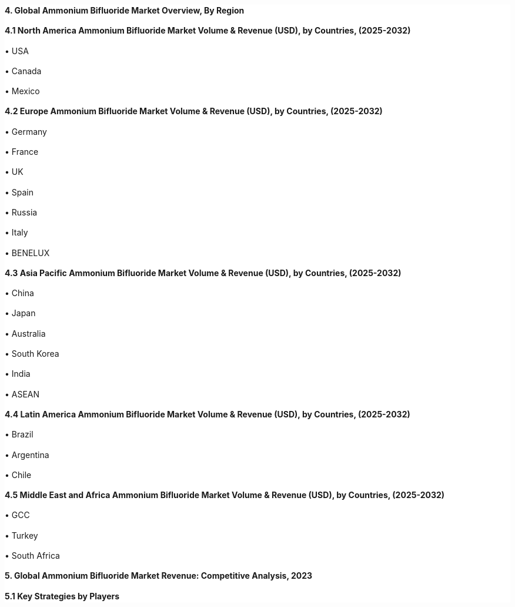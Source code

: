 <strong>4. Global Ammonium Bifluoride Market Overview, By Region</strong>

<strong>4.1 North America Ammonium Bifluoride Market Volume &amp; Revenue (USD), by Countries, (2025-2032)</strong>

• USA

• Canada

• Mexico

<strong>4.2 Europe Ammonium Bifluoride Market Volume &amp; Revenue (USD), by Countries, (2025-2032)</strong>

• Germany

• France

• UK

• Spain

• Russia

• Italy

• BENELUX

<strong>4.3 Asia Pacific Ammonium Bifluoride Market Volume &amp; Revenue (USD), by Countries, (2025-2032)</strong>

• China

• Japan

• Australia

• South Korea

• India

• ASEAN

<strong>4.4 Latin America Ammonium Bifluoride Market Volume &amp; Revenue (USD), by Countries, (2025-2032)</strong>

• Brazil

• Argentina

• Chile

<strong>4.5 Middle East and Africa Ammonium Bifluoride Market Volume &amp; Revenue (USD), by Countries, (2025-2032)</strong>

• GCC

• Turkey

• South Africa

<strong>5. Global Ammonium Bifluoride Market Revenue: Competitive Analysis, 2023</strong>

<strong>5.1 Key Strategies by Players</strong>
